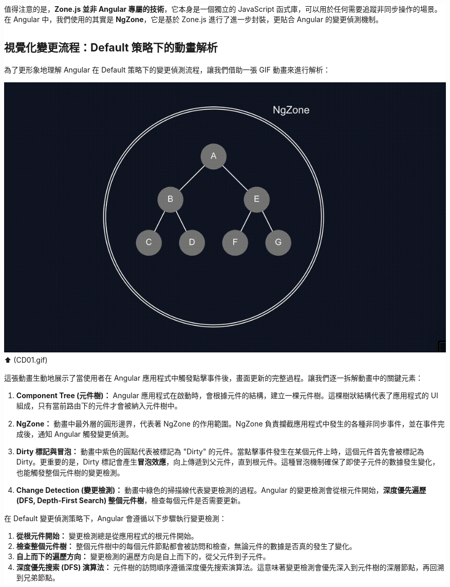 值得注意的是，**Zone.js 並非 Angular 專屬的技術**，它本身是一個獨立的 JavaScript 函式庫，可以用於任何需要追蹤非同步操作的場景。在 Angular 中，我們使用的其實是 **NgZone**，它是基於 Zone.js 進行了進一步封裝，更貼合 Angular 的變更偵測機制。

## 視覺化變更流程：Default 策略下的動畫解析

為了更形象地理解 Angular 在 Default 策略下的變更偵測流程，讓我們借助一張 GIF 動畫來進行解析：

![](/public/img/CD01.gif)
⬆️ (CD01.gif)

這張動畫生動地展示了當使用者在 Angular 應用程式中觸發點擊事件後，畫面更新的完整過程。讓我們逐一拆解動畫中的關鍵元素：

1.  **Component Tree (元件樹)：** Angular 應用程式在啟動時，會根據元件的結構，建立一棵元件樹。這棵樹狀結構代表了應用程式的 UI 組成，只有當前路由下的元件才會被納入元件樹中。

2.  **NgZone：** 動畫中最外層的圓形邊界，代表著 NgZone 的作用範圍。NgZone 負責攔截應用程式中發生的各種非同步事件，並在事件完成後，通知 Angular 觸發變更偵測。

3.  **Dirty 標記與冒泡：** 動畫中紫色的圓點代表被標記為 "Dirty" 的元件。當點擊事件發生在某個元件上時，這個元件首先會被標記為 Dirty。更重要的是，Dirty 標記會產生**冒泡效應**，向上傳遞到父元件，直到根元件。這種冒泡機制確保了即使子元件的數據發生變化，也能觸發整個元件樹的變更檢測。

4.  **Change Detection (變更檢測)：** 動畫中綠色的掃描線代表變更檢測的過程。Angular 的變更檢測會從根元件開始，**深度優先遍歷 (DFS, Depth-First Search) 整個元件樹**，檢查每個元件是否需要更新。

在 Default 變更偵測策略下，Angular 會遵循以下步驟執行變更檢測：

1.  **從根元件開始：** 變更檢測總是從應用程式的根元件開始。
2.  **檢查整個元件樹：** 整個元件樹中的每個元件節點都會被訪問和檢查，無論元件的數據是否真的發生了變化。
3.  **自上而下的遍歷方向：** 變更檢測的遍歷方向是自上而下的，從父元件到子元件。
4.  **深度優先搜索 (DFS) 演算法：** 元件樹的訪問順序遵循深度優先搜索演算法。這意味著變更檢測會優先深入到元件樹的深層節點，再回溯到兄弟節點。
